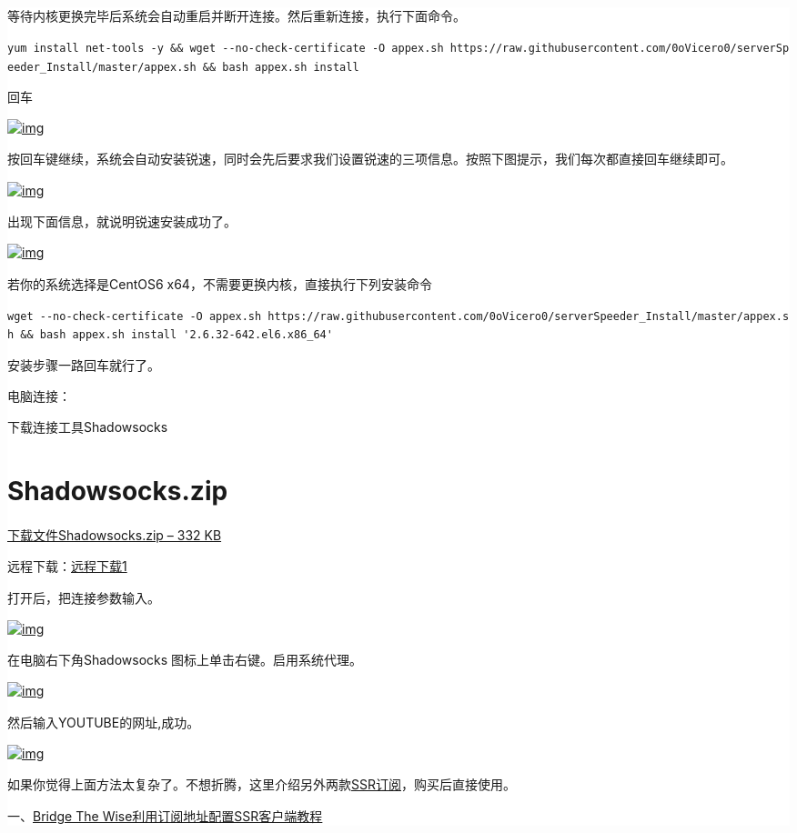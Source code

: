等待内核更换完毕后系统会自动重启并断开连接。然后重新连接，执行下面命令。

```
yum install net-tools -y && wget --no-check-certificate -O appex.sh https://raw.githubusercontent.com/0oVicero0/serverSpeeder_Install/master/appex.sh && bash appex.sh install
```

回车

[![img](https://www.baishitou.cn/wp-content/uploads/2019/04/null20190416103832.jpg)](https://www.baishitou.cn/wp-content/uploads/2019/04/null20190416103832.jpg)

按回车键继续，系统会自动安装锐速，同时会先后要求我们设置锐速的三项信息。按照下图提示，我们每次都直接回车继续即可。

[![img](https://www.baishitou.cn/wp-content/uploads/2019/04/null20190416103917.jpg)](https://www.baishitou.cn/wp-content/uploads/2019/04/null20190416103917.jpg)

出现下面信息，就说明锐速安装成功了。

[![img](https://www.baishitou.cn/wp-content/uploads/2019/04/null20190416104011.jpg)](https://www.baishitou.cn/wp-content/uploads/2019/04/null20190416104011.jpg)

若你的系统选择是CentOS6 x64，不需要更换内核，直接执行下列安装命令

```
wget --no-check-certificate -O appex.sh https://raw.githubusercontent.com/0oVicero0/serverSpeeder_Install/master/appex.sh && bash appex.sh install '2.6.32-642.el6.x86_64'
```

安装步骤一路回车就行了。

电脑连接：

下载连接工具Shadowsocks

# Shadowsocks.zip

[下载文件Shadowsocks.zip – 332 KB](https://www.baishitou.cn/download/2675/)



远程下载：[远程下载1](https://mirrors.xn--15tz52j.net/Windows/win.7z)

打开后，把连接参数输入。

[![img](https://www.baishitou.cn/wp-content/uploads/2019/04/null20190416112946.jpg)](https://www.baishitou.cn/wp-content/uploads/2019/04/null20190416112946.jpg)

在电脑右下角Shadowsocks 图标上单击右键。启用系统代理。

[![img](https://www.baishitou.cn/wp-content/uploads/2019/04/null20190416113550.jpg)](https://www.baishitou.cn/wp-content/uploads/2019/04/null20190416113550.jpg)

然后输入YOUTUBE的网址,成功。

[![img](https://www.baishitou.cn/wp-content/uploads/2019/03/bst20190307180649-1024x394.jpg)](https://www.baishitou.cn/wp-content/uploads/2019/03/bst20190307180649.jpg)

如果你觉得上面方法太复杂了。不想折腾，这里介绍另外两款[SSR订阅](https://www.baishitou.cn/tag/ssr订阅)，购买后直接使用。

一、[Bridge The Wise利用订阅地址配置SSR客户端教程](https://www.baishitou.cn/2354.html)
